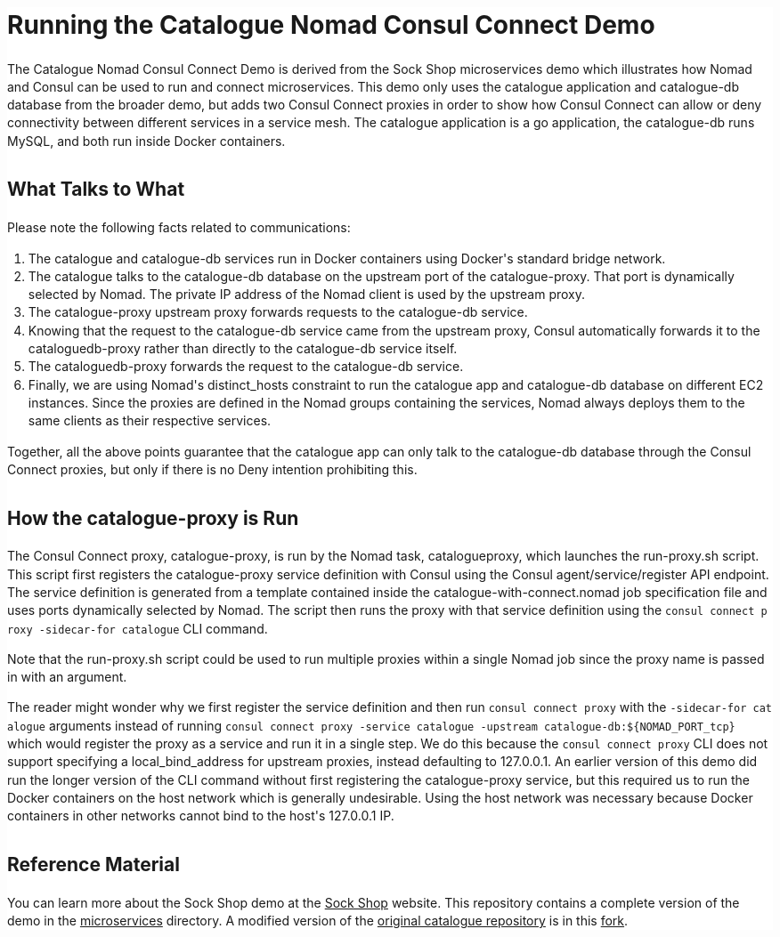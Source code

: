 # Running the Catalogue Nomad Consul Connect Demo
The Catalogue Nomad Consul Connect Demo is derived from the Sock Shop microservices demo which illustrates how Nomad and Consul can be used to run and connect microservices.  This demo only uses the catalogue application and catalogue-db database from the broader demo, but adds two Consul Connect proxies in order to show how Consul Connect can allow or deny connectivity between different services in a service mesh. The catalogue application is a go application, the catalogue-db runs MySQL, and both run inside Docker containers.

## What Talks to What
Please note the following facts related to communications:
1. The catalogue and catalogue-db services run in Docker containers using Docker's standard bridge network.
1. The catalogue talks to the catalogue-db database on the upstream port of the catalogue-proxy. That port is dynamically selected by Nomad. The private IP address of the Nomad client is used by the upstream proxy.
1. The catalogue-proxy upstream proxy forwards requests to the catalogue-db service.
1. Knowing that the request to the catalogue-db service came from the upstream proxy, Consul automatically forwards it to the cataloguedb-proxy rather than directly to the catalogue-db service itself.
1. The cataloguedb-proxy forwards the request to the catalogue-db service.
1. Finally, we are using Nomad's distinct_hosts constraint to run the catalogue app and catalogue-db database on different EC2 instances. Since the proxies are defined in the Nomad groups containing the services, Nomad always deploys them to the same clients as their respective services.

Together, all the above points guarantee that the catalogue app can only talk to the catalogue-db database through the Consul Connect proxies, but only if there is no Deny intention prohibiting this.

## How the catalogue-proxy is Run
The Consul Connect proxy, catalogue-proxy, is run by the Nomad task, catalogueproxy, which launches the run-proxy.sh script. This script first registers the catalogue-proxy service definition with Consul using the Consul agent/service/register API endpoint. The service definition is generated from a template contained inside the catalogue-with-connect.nomad job specification file and uses ports dynamically selected by Nomad. The script then runs the proxy with that service definition using the `consul connect proxy -sidecar-for catalogue` CLI command.

Note that the run-proxy.sh script could be used to run multiple proxies within a single Nomad job since the proxy name is passed in with an argument.

The reader might wonder why we first register the service definition and then run `consul connect proxy` with the `-sidecar-for catalogue` arguments instead of running `consul connect proxy -service catalogue -upstream catalogue-db:${NOMAD_PORT_tcp}` which would register the proxy as a service and run it in a single step. We do this because the `consul connect proxy` CLI does not support specifying a local_bind_address for upstream proxies, instead defaulting to 127.0.0.1. An earlier version of this demo did run the longer version of the CLI command without first registering the catalogue-proxy service, but this required us to run the Docker containers on the host network which is generally undesirable. Using the host network was necessary because Docker containers in other networks cannot bind to the host's 127.0.0.1 IP.

## Reference Material
You can learn more about the Sock Shop demo at the [Sock Shop](https://catalogue-connect-demo.github.io/) website.  This repository contains a complete version of the demo in the [microservices](../microservices) directory. A modified version of the [original catalogue repository](https://github.com/catalogue-connect-demo/catalogue) is in this [fork](https://github.com/rberlind/catalogue).
